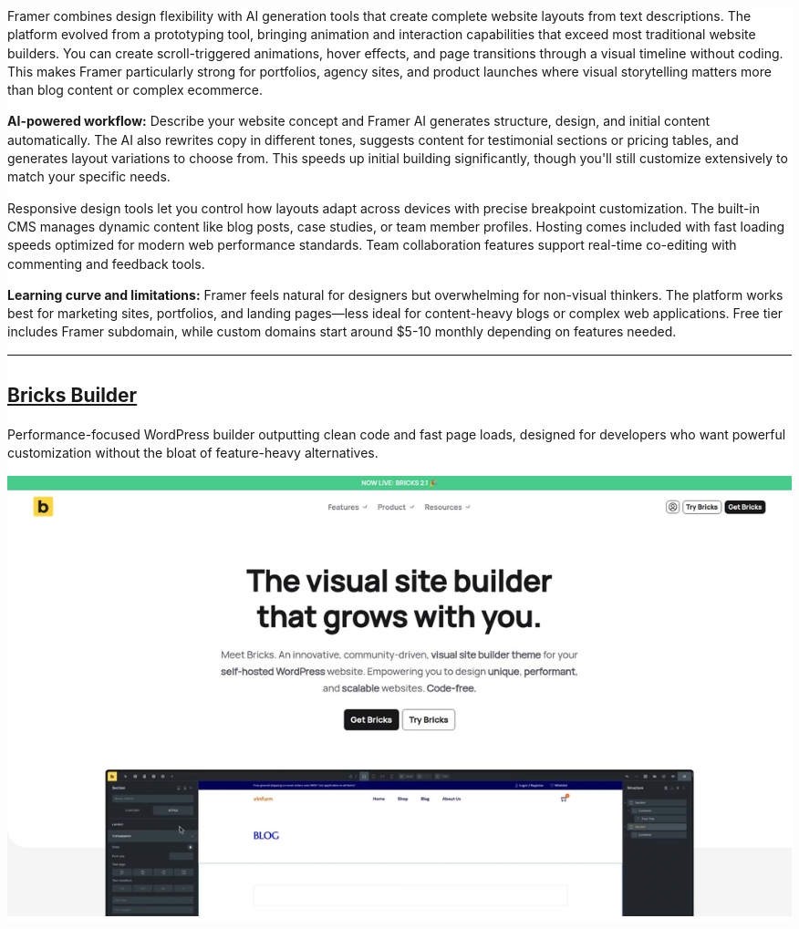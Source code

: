 
Framer combines design flexibility with AI generation tools that create complete website layouts from text descriptions. The platform evolved from a prototyping tool, bringing animation and interaction capabilities that exceed most traditional website builders. You can create scroll-triggered animations, hover effects, and page transitions through a visual timeline without coding. This makes Framer particularly strong for portfolios, agency sites, and product launches where visual storytelling matters more than blog content or complex ecommerce.

**AI-powered workflow:** Describe your website concept and Framer AI generates structure, design, and initial content automatically. The AI also rewrites copy in different tones, suggests content for testimonial sections or pricing tables, and generates layout variations to choose from. This speeds up initial building significantly, though you'll still customize extensively to match your specific needs.

Responsive design tools let you control how layouts adapt across devices with precise breakpoint customization. The built-in CMS manages dynamic content like blog posts, case studies, or team member profiles. Hosting comes included with fast loading speeds optimized for modern web performance standards. Team collaboration features support real-time co-editing with commenting and feedback tools.

**Learning curve and limitations:** Framer feels natural for designers but overwhelming for non-visual thinkers. The platform works best for marketing sites, portfolios, and landing pages—less ideal for content-heavy blogs or complex web applications. Free tier includes Framer subdomain, while custom domains start around $5-10 monthly depending on features needed.

***

## **[Bricks Builder](https://bricksbuilder.io)**

Performance-focused WordPress builder outputting clean code and fast page loads, designed for developers who want powerful customization without the bloat of feature-heavy alternatives.

![Bricks Builder Screenshot](image/bricksbuilder.webp)
